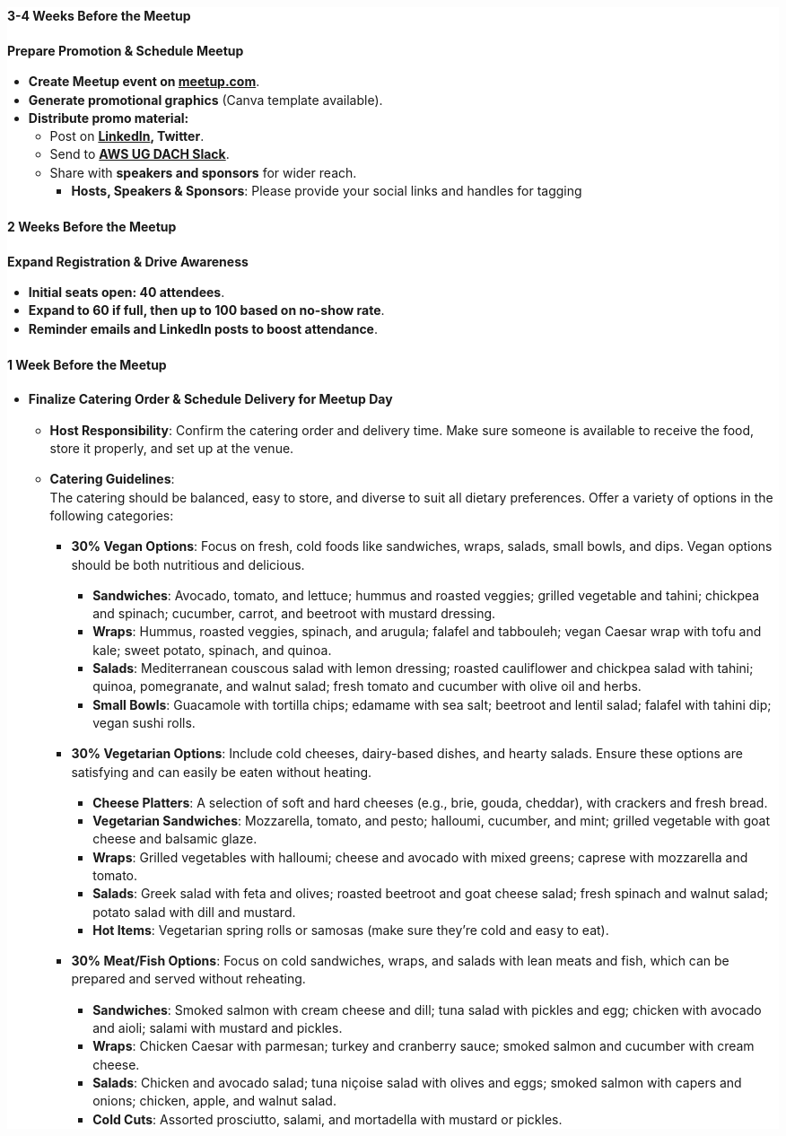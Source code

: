#### **3-4 Weeks Before the Meetup**
**Prepare Promotion & Schedule Meetup**
- **Create Meetup event on [meetup.com](https://www.meetup.com/amazon-web-services-aws-vienna/)**.
- **Generate promotional graphics** (Canva template available).
- **Distribute promo material:**
  - Post on **[LinkedIn](https://www.linkedin.com/company/aws-user-group-vienna), Twitter**.
  - Send to **[AWS UG DACH Slack](https://join.slack.com/t/awscommunityde/shared_invite/zt-1kejzwl1t-RjbKkOFHYjYYNPD2omEEeA)**.
  - Share with **speakers and sponsors** for wider reach.
    - **Hosts, Speakers & Sponsors**: Please provide your social links and handles for tagging

#### **2 Weeks Before the Meetup**
**Expand Registration & Drive Awareness**
- **Initial seats open: 40 attendees**.
- **Expand to 60 if full, then up to 100 based on no-show rate**.
- **Reminder emails and LinkedIn posts to boost attendance**.

#### **1 Week Before the Meetup**

- **Finalize Catering Order & Schedule Delivery for Meetup Day**  
   - **Host Responsibility**: Confirm the catering order and delivery time. Make sure someone is available to receive the food, store it properly, and set up at the venue.

   - **Catering Guidelines**:  
     The catering should be balanced, easy to store, and diverse to suit all dietary preferences. Offer a variety of options in the following categories:  
     
     - **30% Vegan Options**: Focus on fresh, cold foods like sandwiches, wraps, salads, small bowls, and dips. Vegan options should be both nutritious and delicious.
       - **Sandwiches**: Avocado, tomato, and lettuce; hummus and roasted veggies; grilled vegetable and tahini; chickpea and spinach; cucumber, carrot, and beetroot with mustard dressing.
       - **Wraps**: Hummus, roasted veggies, spinach, and arugula; falafel and tabbouleh; vegan Caesar wrap with tofu and kale; sweet potato, spinach, and quinoa.
       - **Salads**: Mediterranean couscous salad with lemon dressing; roasted cauliflower and chickpea salad with tahini; quinoa, pomegranate, and walnut salad; fresh tomato and cucumber with olive oil and herbs.
       - **Small Bowls**: Guacamole with tortilla chips; edamame with sea salt; beetroot and lentil salad; falafel with tahini dip; vegan sushi rolls.
     
     - **30% Vegetarian Options**: Include cold cheeses, dairy-based dishes, and hearty salads. Ensure these options are satisfying and can easily be eaten without heating.
       - **Cheese Platters**: A selection of soft and hard cheeses (e.g., brie, gouda, cheddar), with crackers and fresh bread.
       - **Vegetarian Sandwiches**: Mozzarella, tomato, and pesto; halloumi, cucumber, and mint; grilled vegetable with goat cheese and balsamic glaze.
       - **Wraps**: Grilled vegetables with halloumi; cheese and avocado with mixed greens; caprese with mozzarella and tomato.
       - **Salads**: Greek salad with feta and olives; roasted beetroot and goat cheese salad; fresh spinach and walnut salad; potato salad with dill and mustard.
       - **Hot Items**: Vegetarian spring rolls or samosas (make sure they’re cold and easy to eat).
     
     - **30% Meat/Fish Options**: Focus on cold sandwiches, wraps, and salads with lean meats and fish, which can be prepared and served without reheating.
       - **Sandwiches**: Smoked salmon with cream cheese and dill; tuna salad with pickles and egg; chicken with avocado and aioli; salami with mustard and pickles.
       - **Wraps**: Chicken Caesar with parmesan; turkey and cranberry sauce; smoked salmon and cucumber with cream cheese.
       - **Salads**: Chicken and avocado salad; tuna niçoise salad with olives and eggs; smoked salmon with capers and onions; chicken, apple, and walnut salad.
       - **Cold Cuts**: Assorted prosciutto, salami, and mortadella with mustard or pickles.
     